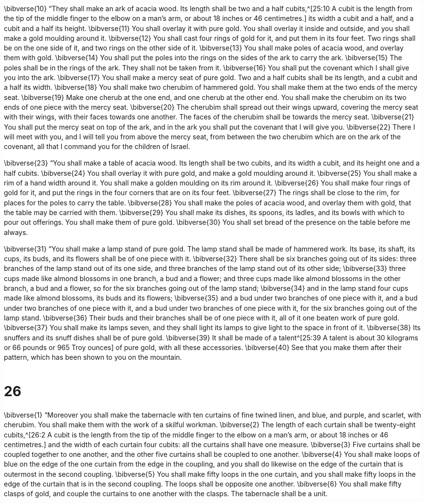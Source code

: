 \bibverse{10} “They shall make an ark of acacia wood. Its length shall be two and a half cubits,^[25:10 A cubit is the length from the tip of the middle finger to the elbow on a man’s arm, or about 18 inches or 46 centimetres.] its width a cubit and a half, and a cubit and a half its height. \bibverse{11} You shall overlay it with pure gold. You shall overlay it inside and outside, and you shall make a gold moulding around it. \bibverse{12} You shall cast four rings of gold for it, and put them in its four feet. Two rings shall be on the one side of it, and two rings on the other side of it. \bibverse{13} You shall make poles of acacia wood, and overlay them with gold. \bibverse{14} You shall put the poles into the rings on the sides of the ark to carry the ark. \bibverse{15} The poles shall be in the rings of the ark. They shall not be taken from it. \bibverse{16} You shall put the covenant which I shall give you into the ark. \bibverse{17} You shall make a mercy seat of pure gold. Two and a half cubits shall be its length, and a cubit and a half its width. \bibverse{18} You shall make two cherubim of hammered gold. You shall make them at the two ends of the mercy seat. \bibverse{19} Make one cherub at the one end, and one cherub at the other end. You shall make the cherubim on its two ends of one piece with the mercy seat. \bibverse{20} The cherubim shall spread out their wings upward, covering the mercy seat with their wings, with their faces towards one another. The faces of the cherubim shall be towards the mercy seat. \bibverse{21} You shall put the mercy seat on top of the ark, and in the ark you shall put the covenant that I will give you. \bibverse{22} There I will meet with you, and I will tell you from above the mercy seat, from between the two cherubim which are on the ark of the covenant, all that I command you for the children of Israel. 


\bibverse{23} “You shall make a table of acacia wood. Its length shall be two cubits, and its width a cubit, and its height one and a half cubits. \bibverse{24} You shall overlay it with pure gold, and make a gold moulding around it. \bibverse{25} You shall make a rim of a hand width around it. You shall make a golden moulding on its rim around it. \bibverse{26} You shall make four rings of gold for it, and put the rings in the four corners that are on its four feet. \bibverse{27} The rings shall be close to the rim, for places for the poles to carry the table. \bibverse{28} You shall make the poles of acacia wood, and overlay them with gold, that the table may be carried with them. \bibverse{29} You shall make its dishes, its spoons, its ladles, and its bowls with which to pour out offerings. You shall make them of pure gold. \bibverse{30} You shall set bread of the presence on the table before me always. 

\bibverse{31} “You shall make a lamp stand of pure gold. The lamp stand shall be made of hammered work. Its base, its shaft, its cups, its buds, and its flowers shall be of one piece with it. \bibverse{32} There shall be six branches going out of its sides: three branches of the lamp stand out of its one side, and three branches of the lamp stand out of its other side; \bibverse{33} three cups made like almond blossoms in one branch, a bud and a flower; and three cups made like almond blossoms in the other branch, a bud and a flower, so for the six branches going out of the lamp stand; \bibverse{34} and in the lamp stand four cups made like almond blossoms, its buds and its flowers; \bibverse{35} and a bud under two branches of one piece with it, and a bud under two branches of one piece with it, and a bud under two branches of one piece with it, for the six branches going out of the lamp stand. \bibverse{36} Their buds and their branches shall be of one piece with it, all of it one beaten work of pure gold. \bibverse{37} You shall make its lamps seven, and they shall light its lamps to give light to the space in front of it. \bibverse{38} Its snuffers and its snuff dishes shall be of pure gold. \bibverse{39} It shall be made of a talent^[25:39 A talent is about 30 kilograms or 66 pounds or 965 Troy ounces] of pure gold, with all these accessories. \bibverse{40} See that you make them after their pattern, which has been shown to you on the mountain.
 

# 26 
\bibverse{1} “Moreover you shall make the tabernacle with ten curtains of fine twined linen, and blue, and purple, and scarlet, with cherubim. You shall make them with the work of a skilful workman. \bibverse{2} The length of each curtain shall be twenty-eight cubits,^[26:2 A cubit is the length from the tip of the middle finger to the elbow on a man’s arm, or about 18 inches or 46 centimetres.] and the width of each curtain four cubits: all the curtains shall have one measure. \bibverse{3} Five curtains shall be coupled together to one another, and the other five curtains shall be coupled to one another. \bibverse{4} You shall make loops of blue on the edge of the one curtain from the edge in the coupling, and you shall do likewise on the edge of the curtain that is outermost in the second coupling. \bibverse{5} You shall make fifty loops in the one curtain, and you shall make fifty loops in the edge of the curtain that is in the second coupling. The loops shall be opposite one another. \bibverse{6} You shall make fifty clasps of gold, and couple the curtains to one another with the clasps. The tabernacle shall be a unit. 
